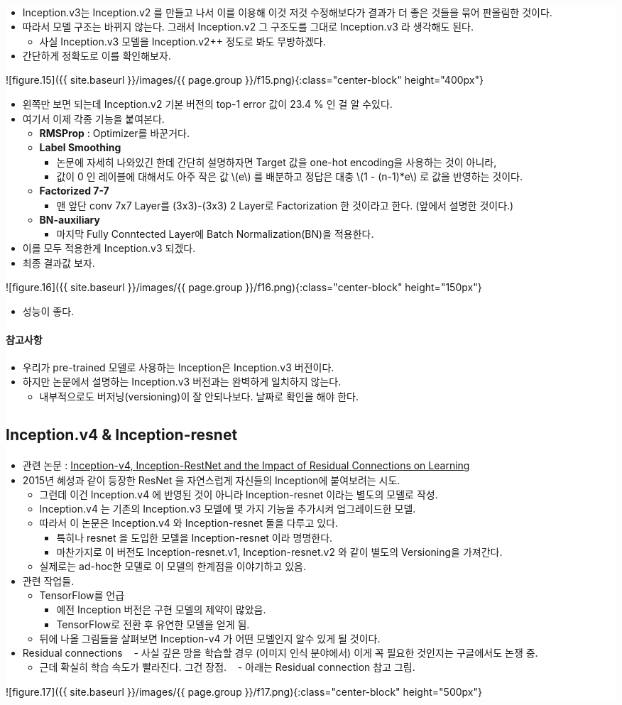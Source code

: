 - Inception.v3는 Inception.v2 를 만들고 나서 이를 이용해 이것 저것 수정해보다가 결과가 더 좋은 것들을 묶어 판올림한 것이다.
- 따라서 모델 구조는 바뀌지 않는다. 그래서 Inception.v2 그 구조도를 그대로 Inception.v3 라 생각해도 된다.
    - 사실 Inception.v3 모델을 Inception.v2++ 정도로 봐도 무방하겠다.
- 간단하게 정확도로 이를 확인해보자.

![figure.15]({{ site.baseurl }}/images/{{ page.group }}/f15.png){:class="center-block" height="400px"}

- 왼쪽만 보면 되는데 Inception.v2 기본 버전의 top-1 error 값이 23.4 % 인 걸 알 수있다.
- 여기서 이제 각종 기능을 붙여본다.
    - **RMSProp** : Optimizer를 바꾼거다.
    - **Label Smoothing**
        - 논문에 자세히 나와있긴 한데 간단히 설명하자면 Target 값을 one-hot encoding을 사용하는 것이 아니라,
        - 값이 0 인 레이블에 대해서도 아주 작은 값 \\(e\\) 를 배분하고 정답은 대충 \\(1 - (n-1)*e\\) 로 값을 반영하는 것이다.
    - **Factorized 7-7**
        - 맨 앞단 conv 7x7 Layer를 (3x3)-(3x3) 2 Layer로 Factorization 한 것이라고 한다. (앞에서 설명한 것이다.)
    - **BN-auxiliary**
        - 마지막 Fully Conntected Layer에 Batch Normalization(BN)을 적용한다.
- 이를 모두 적용한게 Inception.v3 되겠다.
- 최종 결과값 보자.

![figure.16]({{ site.baseurl }}/images/{{ page.group }}/f16.png){:class="center-block" height="150px"}

- 성능이 좋다.

#### 참고사항

- 우리가 pre-trained 모델로 사용하는 Inception은 Inception.v3 버전이다.
- 하지만 논문에서 설명하는 Inception.v3 버전과는 완벽하게 일치하지 않는다.
    - 내부적으로도 버저닝(versioning)이 잘 안되나보다. 날짜로 확인을 해야 한다.
    
## Inception.v4 & Inception-resnet

- 관련 논문 : [Inception-v4, Inception-RestNet and the Impact of Residual Connections on Learning](http://arxiv.org/abs/1602.07261)
- 2015년 혜성과 같이 등장한 ResNet 을 자연스럽게 자신들의 Inception에 붙여보려는 시도.
    - 그런데 이건 Inception.v4 에 반영된 것이 아니라 Inception-resnet 이라는 별도의 모델로 작성.
    - Inception.v4 는 기존의 Inception.v3 모델에 몇 가지 기능을 추가시켜 업그레이드한 모델.
    - 따라서 이 논문은 Inception.v4 와 Inception-resnet 둘을 다루고 있다.
        - 특히나 resnet 을 도입한 모델을 Inception-resnet 이라 명명한다.
        - 마찬가지로 이 버전도 Inception-resnet.v1, Inception-resnet.v2 와 같이 별도의 Versioning을 가져간다.
    - 실제로는 ad-hoc한 모델로 이 모델의 한계점을 이야기하고 있음.
- 관련 작업들.
    - TensorFlow를 언급
        - 예전 Inception 버전은 구현 모델의 제약이 많았음.
        - TensorFlow로 전환 후 유연한 모델을 얻게 됨.
    - 뒤에 나올 그림들을 살펴보면 Inception-v4 가 어떤 모델인지 알수 있게 될 것이다.
- Residual connections
    - 사실 깊은 망을 학습할 경우 (이미지 인식 분야에서) 이게 꼭 필요한 것인지는 구글에서도 논쟁 중. 
    - 근데 확실히 학습 속도가 빨라진다. 그건 장점.
    -  아래는 Residual connection 참고 그림.

![figure.17]({{ site.baseurl }}/images/{{ page.group }}/f17.png){:class="center-block" height="500px"}
